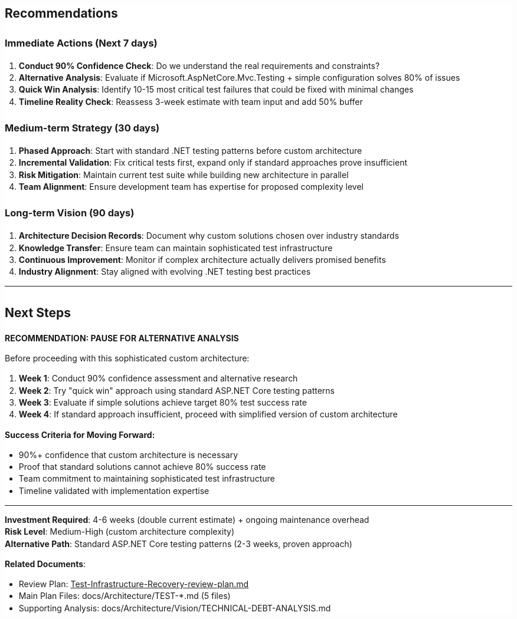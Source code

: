 ## Recommendations

### Immediate Actions (Next 7 days)
1. **Conduct 90% Confidence Check**: Do we understand the real requirements and constraints?
2. **Alternative Analysis**: Evaluate if Microsoft.AspNetCore.Mvc.Testing + simple configuration solves 80% of issues
3. **Quick Win Analysis**: Identify 10-15 most critical test failures that could be fixed with minimal changes
4. **Timeline Reality Check**: Reassess 3-week estimate with team input and add 50% buffer

### Medium-term Strategy (30 days)  
1. **Phased Approach**: Start with standard .NET testing patterns before custom architecture
2. **Incremental Validation**: Fix critical tests first, expand only if standard approaches prove insufficient
3. **Risk Mitigation**: Maintain current test suite while building new architecture in parallel
4. **Team Alignment**: Ensure development team has expertise for proposed complexity level

### Long-term Vision (90 days)
1. **Architecture Decision Records**: Document why custom solutions chosen over industry standards
2. **Knowledge Transfer**: Ensure team can maintain sophisticated test infrastructure
3. **Continuous Improvement**: Monitor if complex architecture actually delivers promised benefits
4. **Industry Alignment**: Stay aligned with evolving .NET testing best practices

---

## Next Steps

**RECOMMENDATION: PAUSE FOR ALTERNATIVE ANALYSIS**

Before proceeding with this sophisticated custom architecture:

1. **Week 1**: Conduct 90% confidence assessment and alternative research
2. **Week 2**: Try "quick win" approach using standard ASP.NET Core testing patterns  
3. **Week 3**: Evaluate if simple solutions achieve target 80% test success rate
4. **Week 4**: If standard approach insufficient, proceed with simplified version of custom architecture

**Success Criteria for Moving Forward:**
- 90%+ confidence that custom architecture is necessary
- Proof that standard solutions cannot achieve 80% success rate  
- Team commitment to maintaining sophisticated test infrastructure
- Timeline validated with implementation expertise

---

**Investment Required**: 4-6 weeks (double current estimate) + ongoing maintenance overhead  
**Risk Level**: Medium-High (custom architecture complexity)  
**Alternative Path**: Standard ASP.NET Core testing patterns (2-3 weeks, proven approach)

**Related Documents**:
- Review Plan: [Test-Infrastructure-Recovery-review-plan.md](./Test-Infrastructure-Recovery-review-plan.md)
- Main Plan Files: docs/Architecture/TEST-*.md (5 files)
- Supporting Analysis: docs/Architecture/Vision/TECHNICAL-DEBT-ANALYSIS.md